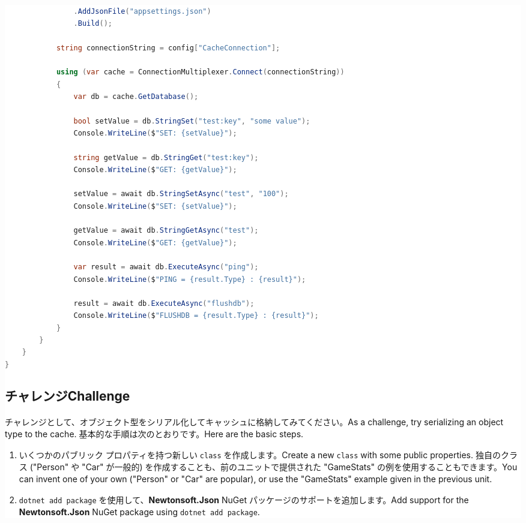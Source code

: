 ```csharp
                .AddJsonFile("appsettings.json")
                .Build();

            string connectionString = config["CacheConnection"];

            using (var cache = ConnectionMultiplexer.Connect(connectionString))
            {
                var db = cache.GetDatabase();

                bool setValue = db.StringSet("test:key", "some value");
                Console.WriteLine($"SET: {setValue}");

                string getValue = db.StringGet("test:key");
                Console.WriteLine($"GET: {getValue}");

                setValue = await db.StringSetAsync("test", "100");
                Console.WriteLine($"SET: {setValue}");

                getValue = await db.StringGetAsync("test");
                Console.WriteLine($"GET: {getValue}");

                var result = await db.ExecuteAsync("ping");
                Console.WriteLine($"PING = {result.Type} : {result}");
                
                result = await db.ExecuteAsync("flushdb");
                Console.WriteLine($"FLUSHDB = {result.Type} : {result}");
            }
        }
    }
}
```

## <a name="challenge"></a><span data-ttu-id="ad3a4-214">チャレンジ</span><span class="sxs-lookup"><span data-stu-id="ad3a4-214">Challenge</span></span>

<span data-ttu-id="ad3a4-215">チャレンジとして、オブジェクト型をシリアル化してキャッシュに格納してみてください。</span><span class="sxs-lookup"><span data-stu-id="ad3a4-215">As a challenge, try serializing an object type to the cache.</span></span> <span data-ttu-id="ad3a4-216">基本的な手順は次のとおりです。</span><span class="sxs-lookup"><span data-stu-id="ad3a4-216">Here are the basic steps.</span></span>

1. <span data-ttu-id="ad3a4-217">いくつかのパブリック プロパティを持つ新しい `class` を作成します。</span><span class="sxs-lookup"><span data-stu-id="ad3a4-217">Create a new `class` with some public properties.</span></span> <span data-ttu-id="ad3a4-218">独自のクラス ("Person" や "Car" が一般的) を作成することも、前のユニットで提供された "GameStats" の例を使用することもできます。</span><span class="sxs-lookup"><span data-stu-id="ad3a4-218">You can invent one of your own ("Person" or "Car" are popular), or use the "GameStats" example given in the previous unit.</span></span>

1. <span data-ttu-id="ad3a4-219">`dotnet add package` を使用して、**Newtonsoft.Json** NuGet パッケージのサポートを追加します。</span><span class="sxs-lookup"><span data-stu-id="ad3a4-219">Add support for the **Newtonsoft.Json** NuGet package using `dotnet add package`.</span></span>
